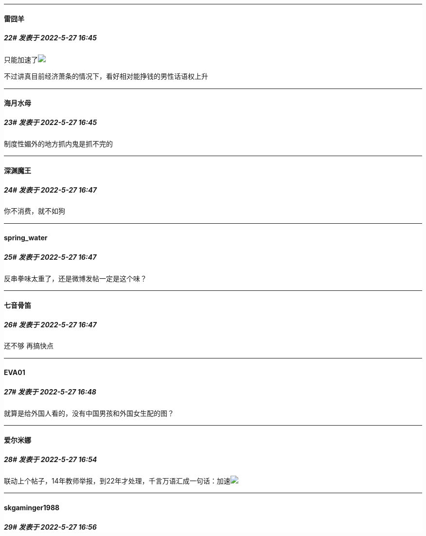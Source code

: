 *****

####  雷囧羊  
##### 22#       发表于 2022-5-27 16:45

只能加速了<img src="https://static.saraba1st.com/image/smiley/face2017/066.png" referrerpolicy="no-referrer">

不过讲真目前经济萧条的情况下，看好相对能挣钱的男性话语权上升

*****

####  海月水母  
##### 23#       发表于 2022-5-27 16:45

制度性媚外的地方抓内鬼是抓不完的

*****

####  深渊魔王  
##### 24#       发表于 2022-5-27 16:47

你不消费，就不如狗

*****

####  spring_water  
##### 25#       发表于 2022-5-27 16:47

反串拳味太重了，还是微博发帖一定是这个味？

*****

####  七音骨笛  
##### 26#       发表于 2022-5-27 16:47

还不够 再搞快点

*****

####  EVA01  
##### 27#       发表于 2022-5-27 16:48

就算是给外国人看的，没有中国男孩和外国女生配的图？

*****

####  爱尔米娜  
##### 28#       发表于 2022-5-27 16:54

联动上个帖子，14年教师举报，到22年才处理，千言万语汇成一句话：加速<img src="https://static.saraba1st.com/image/smiley/face2017/067.png" referrerpolicy="no-referrer">

*****

####  skgaminger1988  
##### 29#       发表于 2022-5-27 16:56
